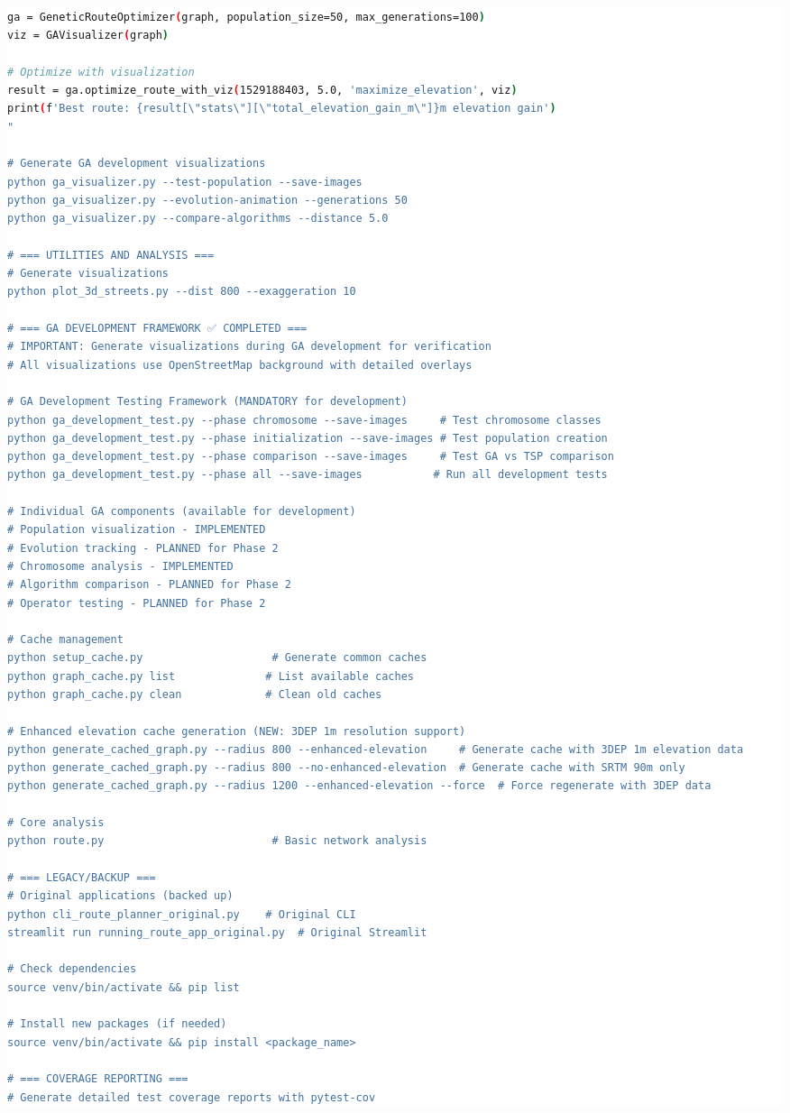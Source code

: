 ```bash
ga = GeneticRouteOptimizer(graph, population_size=50, max_generations=100)
viz = GAVisualizer(graph)

# Optimize with visualization
result = ga.optimize_route_with_viz(1529188403, 5.0, 'maximize_elevation', viz)
print(f'Best route: {result[\"stats\"][\"total_elevation_gain_m\"]}m elevation gain')
"

# Generate GA development visualizations
python ga_visualizer.py --test-population --save-images
python ga_visualizer.py --evolution-animation --generations 50
python ga_visualizer.py --compare-algorithms --distance 5.0

# === UTILITIES AND ANALYSIS ===
# Generate visualizations
python plot_3d_streets.py --dist 800 --exaggeration 10

# === GA DEVELOPMENT FRAMEWORK ✅ COMPLETED ===
# IMPORTANT: Generate visualizations during GA development for verification
# All visualizations use OpenStreetMap background with detailed overlays

# GA Development Testing Framework (MANDATORY for development)
python ga_development_test.py --phase chromosome --save-images     # Test chromosome classes
python ga_development_test.py --phase initialization --save-images # Test population creation
python ga_development_test.py --phase comparison --save-images     # Test GA vs TSP comparison
python ga_development_test.py --phase all --save-images           # Run all development tests

# Individual GA components (available for development)
# Population visualization - IMPLEMENTED
# Evolution tracking - PLANNED for Phase 2
# Chromosome analysis - IMPLEMENTED
# Algorithm comparison - PLANNED for Phase 2
# Operator testing - PLANNED for Phase 2

# Cache management
python setup_cache.py                    # Generate common caches
python graph_cache.py list              # List available caches  
python graph_cache.py clean             # Clean old caches

# Enhanced elevation cache generation (NEW: 3DEP 1m resolution support)
python generate_cached_graph.py --radius 800 --enhanced-elevation     # Generate cache with 3DEP 1m elevation data
python generate_cached_graph.py --radius 800 --no-enhanced-elevation  # Generate cache with SRTM 90m only
python generate_cached_graph.py --radius 1200 --enhanced-elevation --force  # Force regenerate with 3DEP data

# Core analysis
python route.py                          # Basic network analysis

# === LEGACY/BACKUP ===
# Original applications (backed up)
python cli_route_planner_original.py    # Original CLI
streamlit run running_route_app_original.py  # Original Streamlit

# Check dependencies
source venv/bin/activate && pip list

# Install new packages (if needed)
source venv/bin/activate && pip install <package_name>

# === COVERAGE REPORTING ===
# Generate detailed test coverage reports with pytest-cov
```